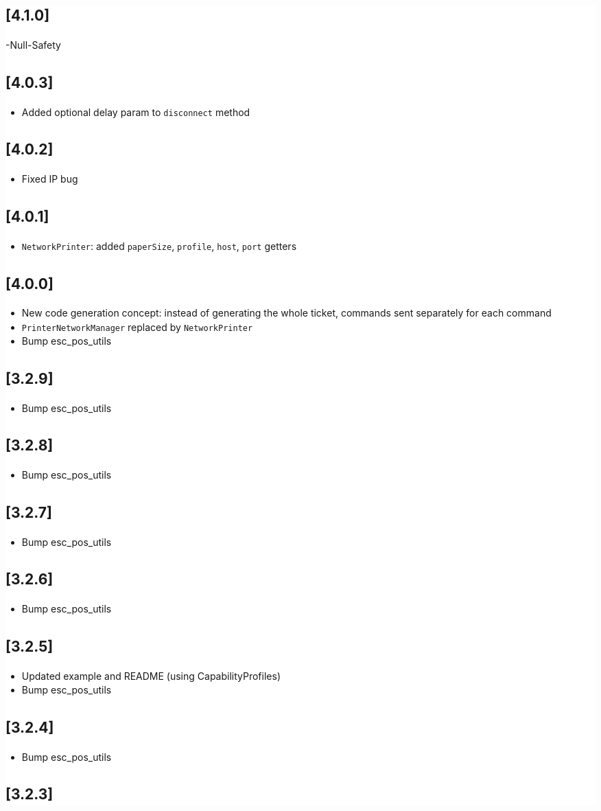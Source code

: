 ## [4.1.0]

-Null-Safety

## [4.0.3]

- Added optional delay param to `disconnect` method

## [4.0.2]

- Fixed IP bug

## [4.0.1]

- `NetworkPrinter`: added `paperSize`, `profile`, `host`, `port` getters

## [4.0.0]

- New code generation concept: instead of generating the whole ticket, commands sent separately for each command
- `PrinterNetworkManager` replaced by `NetworkPrinter`
- Bump esc_pos_utils

## [3.2.9]

- Bump esc_pos_utils

## [3.2.8]

- Bump esc_pos_utils

## [3.2.7]

- Bump esc_pos_utils

## [3.2.6]

- Bump esc_pos_utils

## [3.2.5]

- Updated example and README (using CapabilityProfiles)
- Bump esc_pos_utils

## [3.2.4]

- Bump esc_pos_utils

## [3.2.3]
